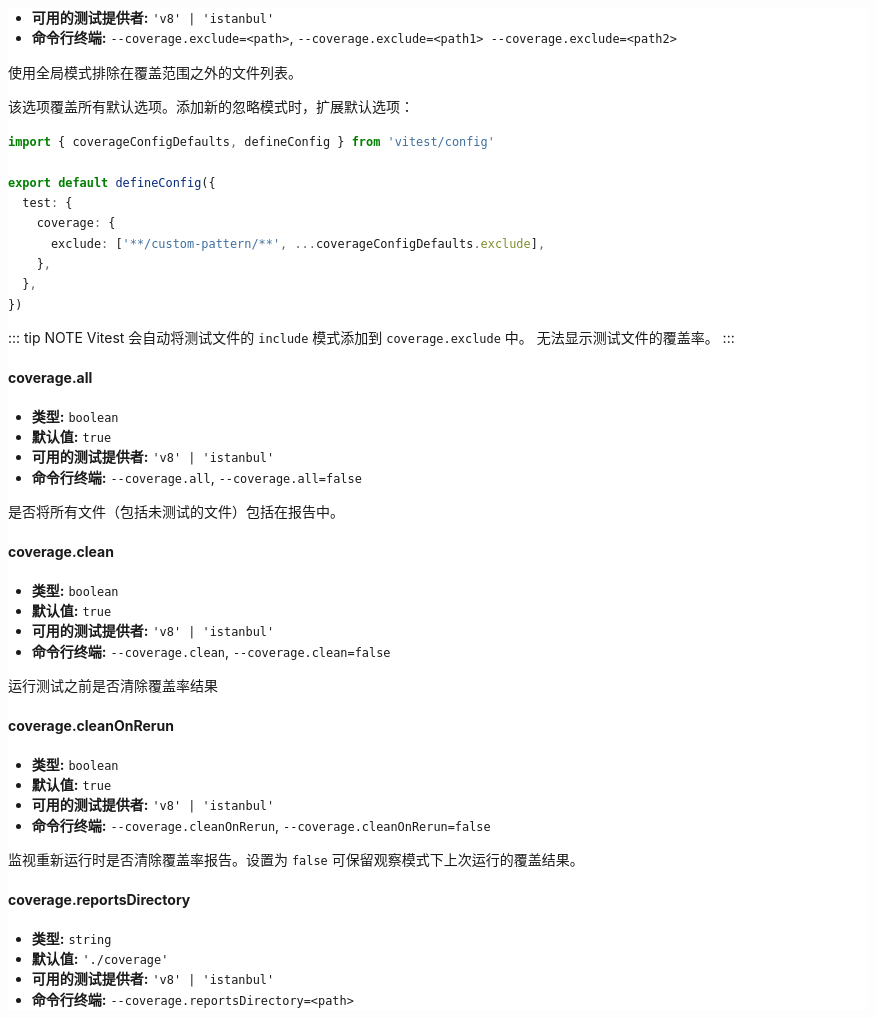 - **可用的测试提供者:** `'v8' | 'istanbul'`
- **命令行终端:** `--coverage.exclude=<path>`, `--coverage.exclude=<path1> --coverage.exclude=<path2>`

使用全局模式排除在覆盖范围之外的文件列表。

该选项覆盖所有默认选项。添加新的忽略模式时，扩展默认选项：

```ts
import { coverageConfigDefaults, defineConfig } from 'vitest/config'

export default defineConfig({
  test: {
    coverage: {
      exclude: ['**/custom-pattern/**', ...coverageConfigDefaults.exclude],
    },
  },
})
```

::: tip NOTE
Vitest 会自动将测试文件的 `include` 模式添加到 `coverage.exclude` 中。
无法显示测试文件的覆盖率。
:::

#### coverage.all

- **类型:** `boolean`
- **默认值:** `true`
- **可用的测试提供者:** `'v8' | 'istanbul'`
- **命令行终端:** `--coverage.all`, `--coverage.all=false`

是否将所有文件（包括未测试的文件）包括在报告中。

#### coverage.clean

- **类型:** `boolean`
- **默认值:** `true`
- **可用的测试提供者:** `'v8' | 'istanbul'`
- **命令行终端:** `--coverage.clean`, `--coverage.clean=false`

运行测试之前是否清除覆盖率结果

#### coverage.cleanOnRerun

- **类型:** `boolean`
- **默认值:** `true`
- **可用的测试提供者:** `'v8' | 'istanbul'`
- **命令行终端:** `--coverage.cleanOnRerun`, `--coverage.cleanOnRerun=false`

监视重新运行时是否清除覆盖率报告。设置为 `false` 可保留观察模式下上次运行的覆盖结果。

#### coverage.reportsDirectory

- **类型:** `string`
- **默认值:** `'./coverage'`
- **可用的测试提供者:** `'v8' | 'istanbul'`
- **命令行终端:** `--coverage.reportsDirectory=<path>`
